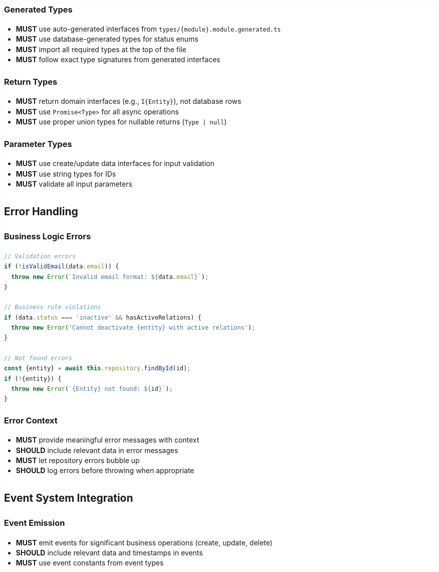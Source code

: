 ### Generated Types
- **MUST** use auto-generated interfaces from `types/{module}.module.generated.ts`
- **MUST** use database-generated types for status enums
- **MUST** import all required types at the top of the file
- **MUST** follow exact type signatures from generated interfaces

### Return Types
- **MUST** return domain interfaces (e.g., `I{Entity}`), not database rows
- **MUST** use `Promise<Type>` for all async operations
- **MUST** use proper union types for nullable returns (`Type | null`)

### Parameter Types
- **MUST** use create/update data interfaces for input validation
- **MUST** use string types for IDs
- **MUST** validate all input parameters

## Error Handling

### Business Logic Errors
```typescript
// Validation errors
if (!isValidEmail(data.email)) {
  throw new Error(`Invalid email format: ${data.email}`);
}

// Business rule violations
if (data.status === 'inactive' && hasActiveRelations) {
  throw new Error('Cannot deactivate {entity} with active relations');
}

// Not found errors
const {entity} = await this.repository.findById(id);
if (!{entity}) {
  throw new Error(`{Entity} not found: ${id}`);
}
```

### Error Context
- **MUST** provide meaningful error messages with context
- **SHOULD** include relevant data in error messages
- **MUST** let repository errors bubble up
- **SHOULD** log errors before throwing when appropriate

## Event System Integration

### Event Emission
- **MUST** emit events for significant business operations (create, update, delete)
- **SHOULD** include relevant data and timestamps in events
- **MUST** use event constants from event types
